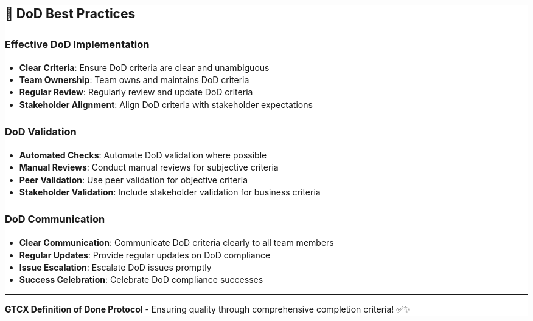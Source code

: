 ## 🚀 **DoD Best Practices**

### **Effective DoD Implementation**
- **Clear Criteria**: Ensure DoD criteria are clear and unambiguous
- **Team Ownership**: Team owns and maintains DoD criteria
- **Regular Review**: Regularly review and update DoD criteria
- **Stakeholder Alignment**: Align DoD criteria with stakeholder expectations

### **DoD Validation**
- **Automated Checks**: Automate DoD validation where possible
- **Manual Reviews**: Conduct manual reviews for subjective criteria
- **Peer Validation**: Use peer validation for objective criteria
- **Stakeholder Validation**: Include stakeholder validation for business criteria

### **DoD Communication**
- **Clear Communication**: Communicate DoD criteria clearly to all team members
- **Regular Updates**: Provide regular updates on DoD compliance
- **Issue Escalation**: Escalate DoD issues promptly
- **Success Celebration**: Celebrate DoD compliance successes

---

**GTCX Definition of Done Protocol** - Ensuring quality through comprehensive completion criteria! ✅✨
